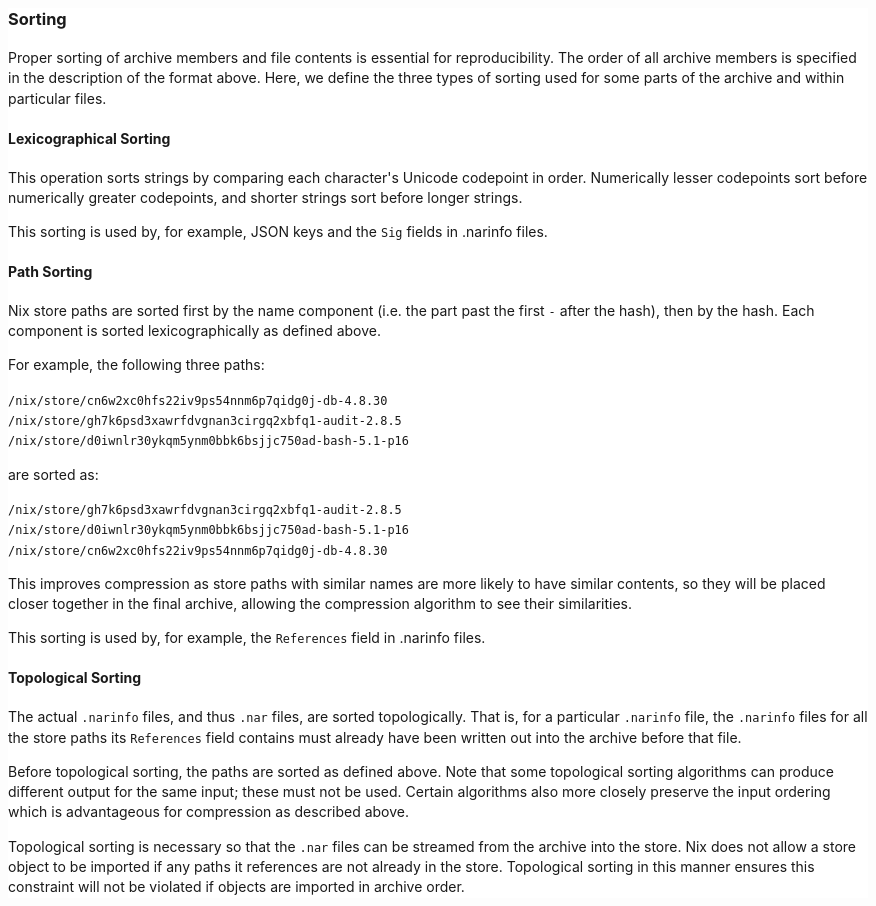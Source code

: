 ### Sorting

Proper sorting of archive members and file contents is essential for
reproducibility. The order of all archive members is specified in the
description of the format above. Here, we define the three types of sorting
used for some parts of the archive and within particular files.

#### Lexicographical Sorting
    
This operation sorts strings by comparing each character's Unicode codepoint in
order. Numerically lesser codepoints sort before numerically greater
codepoints, and shorter strings sort before longer strings.

This sorting is used by, for example, JSON keys and the `Sig` fields in .narinfo
files.

#### Path Sorting

Nix store paths are sorted first by the name component (i.e. the part past the
first `-` after the hash), then by the hash. Each component is sorted
lexicographically as defined above.

For example, the following three paths:
```
/nix/store/cn6w2xc0hfs22iv9ps54nnm6p7qidg0j-db-4.8.30
/nix/store/gh7k6psd3xawrfdvgnan3cirgq2xbfq1-audit-2.8.5
/nix/store/d0iwnlr30ykqm5ynm0bbk6bsjjc750ad-bash-5.1-p16
```

are sorted as:
```
/nix/store/gh7k6psd3xawrfdvgnan3cirgq2xbfq1-audit-2.8.5
/nix/store/d0iwnlr30ykqm5ynm0bbk6bsjjc750ad-bash-5.1-p16
/nix/store/cn6w2xc0hfs22iv9ps54nnm6p7qidg0j-db-4.8.30
```

This improves compression as store paths with similar names are more likely to
have similar contents, so they will be placed closer together in the final
archive, allowing the compression algorithm to see their similarities.

This sorting is used by, for example, the `References` field in .narinfo files.

#### Topological Sorting

The actual `.narinfo` files, and thus `.nar` files, are sorted topologically.
That is, for a particular `.narinfo` file, the `.narinfo` files for all the
store paths its `References` field contains must already have been written out
into the archive before that file.

Before topological sorting, the paths are sorted as defined above. Note that
some topological sorting algorithms can produce different output for the same
input; these must not be used. Certain algorithms also more closely preserve
the input ordering which is advantageous for compression as described above.

Topological sorting is necessary so that the `.nar` files can be streamed from
the archive into the store. Nix does not allow a store object to be imported if
any paths it references are not already in the store. Topological sorting in
this manner ensures this constraint will not be violated if objects are
imported in archive order.
